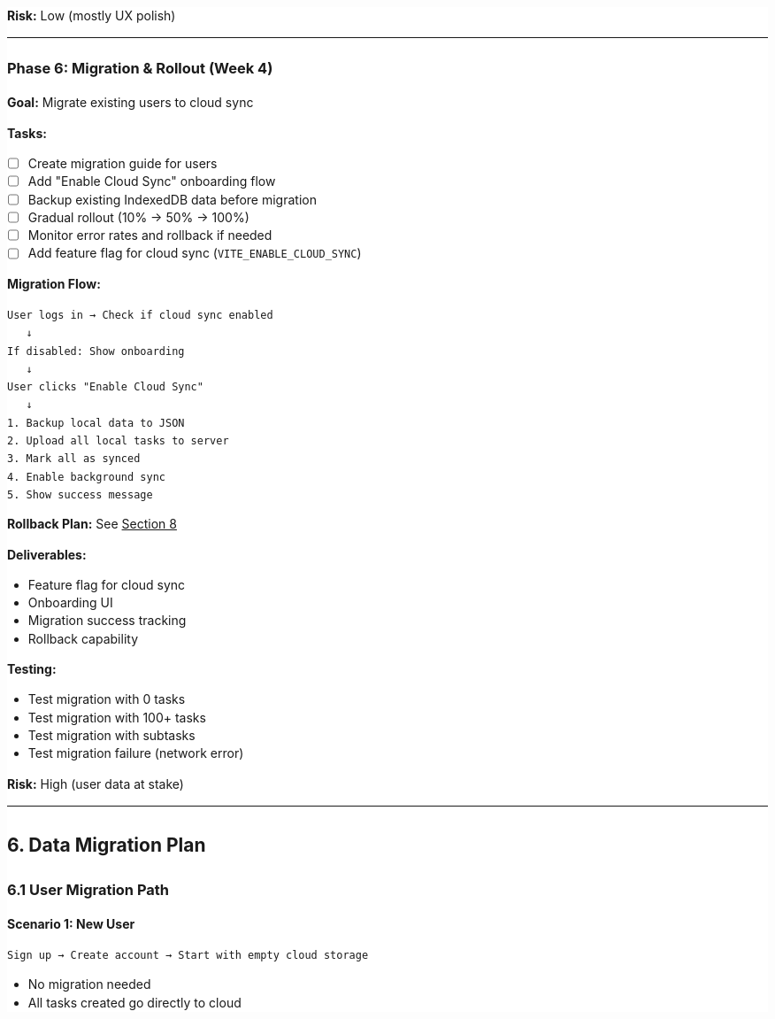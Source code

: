 **Risk:** Low (mostly UX polish)

---

### Phase 6: **Migration & Rollout** (Week 4)

**Goal:** Migrate existing users to cloud sync

**Tasks:**
- [ ] Create migration guide for users
- [ ] Add "Enable Cloud Sync" onboarding flow
- [ ] Backup existing IndexedDB data before migration
- [ ] Gradual rollout (10% → 50% → 100%)
- [ ] Monitor error rates and rollback if needed
- [ ] Add feature flag for cloud sync (`VITE_ENABLE_CLOUD_SYNC`)

**Migration Flow:**
```
User logs in → Check if cloud sync enabled
   ↓
If disabled: Show onboarding
   ↓
User clicks "Enable Cloud Sync"
   ↓
1. Backup local data to JSON
2. Upload all local tasks to server
3. Mark all as synced
4. Enable background sync
5. Show success message
```

**Rollback Plan:** See [Section 8](#8-rollback-plan)

**Deliverables:**
- Feature flag for cloud sync
- Onboarding UI
- Migration success tracking
- Rollback capability

**Testing:**
- Test migration with 0 tasks
- Test migration with 100+ tasks
- Test migration with subtasks
- Test migration failure (network error)

**Risk:** High (user data at stake)

---

## 6. Data Migration Plan

### 6.1 User Migration Path

**Scenario 1: New User**
```
Sign up → Create account → Start with empty cloud storage
```
- No migration needed
- All tasks created go directly to cloud
